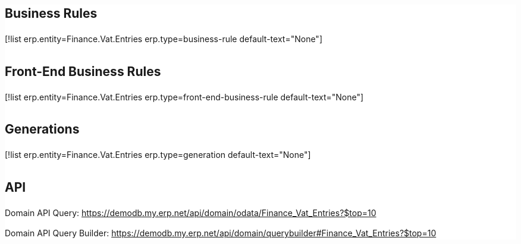 
## Business Rules

[!list erp.entity=Finance.Vat.Entries erp.type=business-rule default-text="None"]

## Front-End Business Rules

[!list erp.entity=Finance.Vat.Entries erp.type=front-end-business-rule default-text="None"]

## Generations

[!list erp.entity=Finance.Vat.Entries erp.type=generation default-text="None"]

## API

Domain API Query:
<https://demodb.my.erp.net/api/domain/odata/Finance_Vat_Entries?$top=10>

Domain API Query Builder:
<https://demodb.my.erp.net/api/domain/querybuilder#Finance_Vat_Entries?$top=10>

